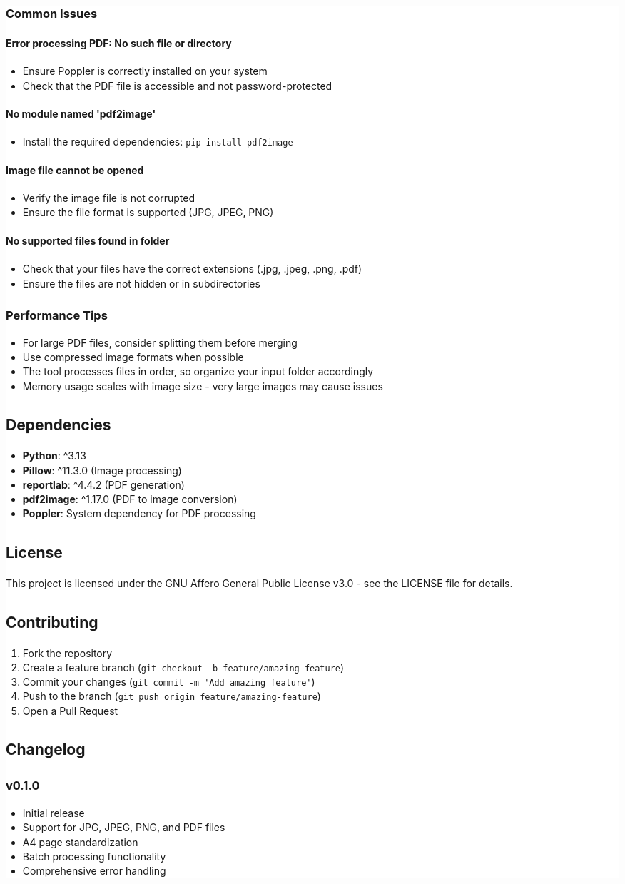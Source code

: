 ### Common Issues

#### Error processing PDF: No such file or directory

- Ensure Poppler is correctly installed on your system
- Check that the PDF file is accessible and not password-protected

#### No module named 'pdf2image'

- Install the required dependencies: `pip install pdf2image`

#### Image file cannot be opened

- Verify the image file is not corrupted
- Ensure the file format is supported (JPG, JPEG, PNG)

#### No supported files found in folder

- Check that your files have the correct extensions (.jpg, .jpeg, .png, .pdf)
- Ensure the files are not hidden or in subdirectories

### Performance Tips

- For large PDF files, consider splitting them before merging
- Use compressed image formats when possible
- The tool processes files in order, so organize your input folder accordingly
- Memory usage scales with image size - very large images may cause issues

## Dependencies

- **Python**: ^3.13
- **Pillow**: ^11.3.0 (Image processing)
- **reportlab**: ^4.4.2 (PDF generation)
- **pdf2image**: ^1.17.0 (PDF to image conversion)
- **Poppler**: System dependency for PDF processing

## License

This project is licensed under the GNU Affero General Public License v3.0 - see the LICENSE file for details.

## Contributing

1. Fork the repository
2. Create a feature branch (`git checkout -b feature/amazing-feature`)
3. Commit your changes (`git commit -m 'Add amazing feature'`)
4. Push to the branch (`git push origin feature/amazing-feature`)
5. Open a Pull Request

## Changelog

### v0.1.0

- Initial release
- Support for JPG, JPEG, PNG, and PDF files
- A4 page standardization
- Batch processing functionality
- Comprehensive error handling
